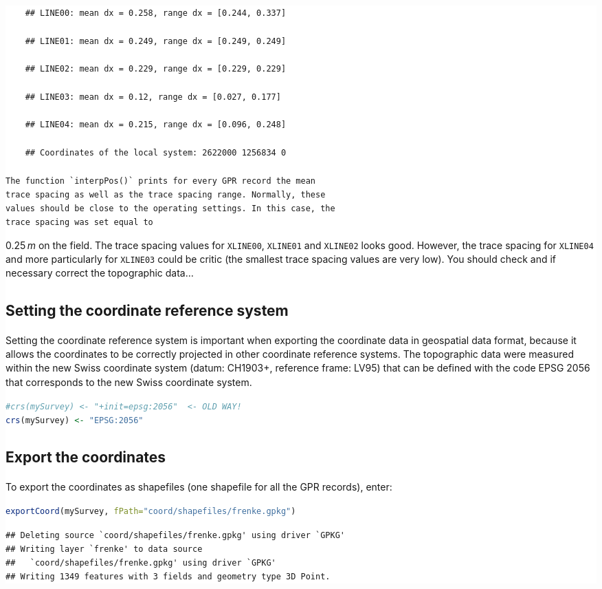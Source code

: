 
        ## LINE00: mean dx = 0.258, range dx = [0.244, 0.337]

        ## LINE01: mean dx = 0.249, range dx = [0.249, 0.249]

        ## LINE02: mean dx = 0.229, range dx = [0.229, 0.229]

        ## LINE03: mean dx = 0.12, range dx = [0.027, 0.177]

        ## LINE04: mean dx = 0.215, range dx = [0.096, 0.248]

        ## Coordinates of the local system: 2622000 1256834 0

    The function `interpPos()` prints for every GPR record the mean
    trace spacing as well as the trace spacing range. Normally, these
    values should be close to the operating settings. In this case, the
    trace spacing was set equal to
 $0.25\,m$
    on the field. The trace spacing values for `XLINE00`, `XLINE01` and
    `XLINE02` looks good. However, the trace spacing for `XLINE04` and
    more particularly for `XLINE03` could be critic (the smallest trace
    spacing values are very low). You should check and if necessary
    correct the topographic data…

Setting the coordinate reference system
---------------------------------------

Setting the coordinate reference system is important when exporting the
coordinate data in geospatial data format, because it allows the
coordinates to be correctly projected in other coordinate reference
systems. The topographic data were measured within the new Swiss
coordinate system (datum: CH1903+, reference frame: LV95) that can be
defined with the code EPSG $2056$
that corresponds to the new Swiss coordinate system.

``` r
#crs(mySurvey) <- "+init=epsg:2056"  <- OLD WAY!
crs(mySurvey) <- "EPSG:2056"
```

Export the coordinates
----------------------

To export the coordinates as shapefiles (one shapefile for all the GPR
records), enter:

``` r
exportCoord(mySurvey, fPath="coord/shapefiles/frenke.gpkg")
```

    ## Deleting source `coord/shapefiles/frenke.gpkg' using driver `GPKG'
    ## Writing layer `frenke' to data source
    ##   `coord/shapefiles/frenke.gpkg' using driver `GPKG'
    ## Writing 1349 features with 3 fields and geometry type 3D Point.
